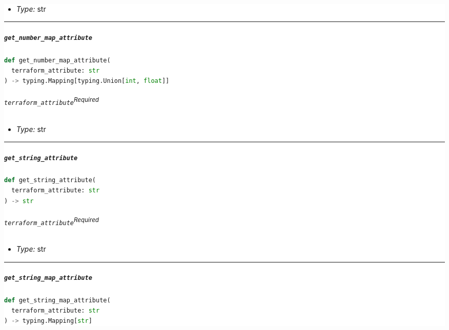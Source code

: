 - *Type:* str

---

##### `get_number_map_attribute` <a name="get_number_map_attribute" id="rhizo-co-terraform-provider-oci.dataOciCoreIpsecConnectionTunnelRoutes.DataOciCoreIpsecConnectionTunnelRoutesFilterOutputReference.getNumberMapAttribute"></a>

```python
def get_number_map_attribute(
  terraform_attribute: str
) -> typing.Mapping[typing.Union[int, float]]
```

###### `terraform_attribute`<sup>Required</sup> <a name="terraform_attribute" id="rhizo-co-terraform-provider-oci.dataOciCoreIpsecConnectionTunnelRoutes.DataOciCoreIpsecConnectionTunnelRoutesFilterOutputReference.getNumberMapAttribute.parameter.terraformAttribute"></a>

- *Type:* str

---

##### `get_string_attribute` <a name="get_string_attribute" id="rhizo-co-terraform-provider-oci.dataOciCoreIpsecConnectionTunnelRoutes.DataOciCoreIpsecConnectionTunnelRoutesFilterOutputReference.getStringAttribute"></a>

```python
def get_string_attribute(
  terraform_attribute: str
) -> str
```

###### `terraform_attribute`<sup>Required</sup> <a name="terraform_attribute" id="rhizo-co-terraform-provider-oci.dataOciCoreIpsecConnectionTunnelRoutes.DataOciCoreIpsecConnectionTunnelRoutesFilterOutputReference.getStringAttribute.parameter.terraformAttribute"></a>

- *Type:* str

---

##### `get_string_map_attribute` <a name="get_string_map_attribute" id="rhizo-co-terraform-provider-oci.dataOciCoreIpsecConnectionTunnelRoutes.DataOciCoreIpsecConnectionTunnelRoutesFilterOutputReference.getStringMapAttribute"></a>

```python
def get_string_map_attribute(
  terraform_attribute: str
) -> typing.Mapping[str]
```
